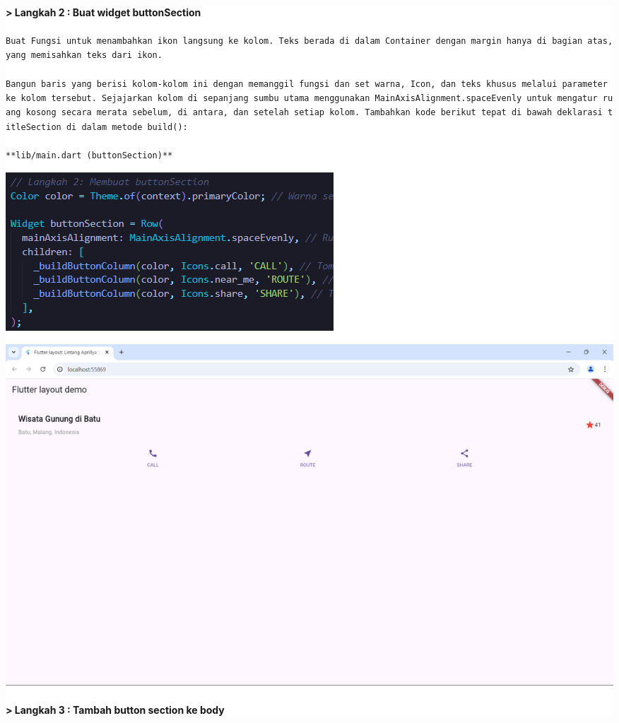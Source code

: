 #### > Langkah 2 : Buat widget buttonSection

    Buat Fungsi untuk menambahkan ikon langsung ke kolom. Teks berada di dalam Container dengan margin hanya di bagian atas, yang memisahkan teks dari ikon.

    Bangun baris yang berisi kolom-kolom ini dengan memanggil fungsi dan set warna, Icon, dan teks khusus melalui parameter ke kolom tersebut. Sejajarkan kolom di sepanjang sumbu utama menggunakan MainAxisAlignment.spaceEvenly untuk mengatur ruang kosong secara merata sebelum, di antara, dan setelah setiap kolom. Tambahkan kode berikut tepat di bawah deklarasi titleSection di dalam metode build():

    **lib/main.dart (buttonSection)**

![Praktikum 2 - Langkah 2](<./picture/js6_praktikum2_langkah2(1).png>)

![Praktikum 2 - Langkah 2](<./picture/js6_praktikum2_langkah2(2).png>)

#### > Langkah 3 : Tambah button section ke body
